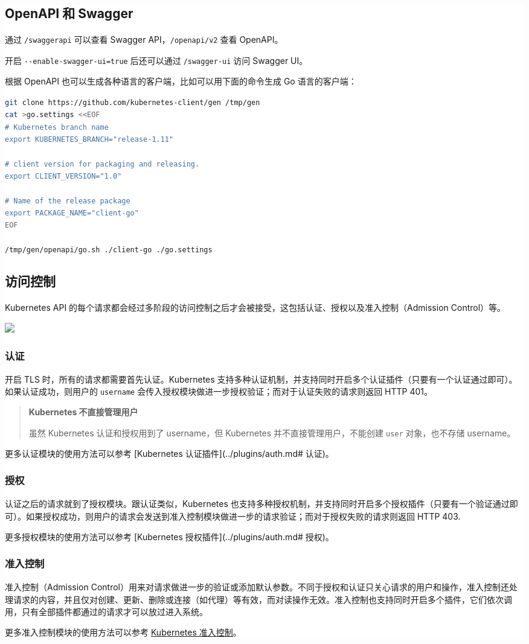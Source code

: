 ## OpenAPI 和 Swagger

通过 `/swaggerapi` 可以查看 Swagger API，`/openapi/v2` 查看 OpenAPI。

开启 `--enable-swagger-ui=true` 后还可以通过 `/swagger-ui` 访问 Swagger UI。

根据 OpenAPI 也可以生成各种语言的客户端，比如可以用下面的命令生成 Go 语言的客户端：

```sh
git clone https://github.com/kubernetes-client/gen /tmp/gen
cat >go.settings <<EOF
# Kubernetes branch name
export KUBERNETES_BRANCH="release-1.11"

# client version for packaging and releasing.
export CLIENT_VERSION="1.0"

# Name of the release package
export PACKAGE_NAME="client-go"
EOF

/tmp/gen/openapi/go.sh ./client-go ./go.settings
```

## 访问控制

Kubernetes API 的每个请求都会经过多阶段的访问控制之后才会被接受，这包括认证、授权以及准入控制（Admission Control）等。

![](images/access_control.png)

### 认证

开启 TLS 时，所有的请求都需要首先认证。Kubernetes 支持多种认证机制，并支持同时开启多个认证插件（只要有一个认证通过即可）。如果认证成功，则用户的 `username` 会传入授权模块做进一步授权验证；而对于认证失败的请求则返回 HTTP 401。

> **Kubernetes 不直接管理用户**
>
> 虽然 Kubernetes 认证和授权用到了 username，但 Kubernetes 并不直接管理用户，不能创建 `user` 对象，也不存储 username。

更多认证模块的使用方法可以参考 [Kubernetes 认证插件](../plugins/auth.md# 认证)。

### 授权

认证之后的请求就到了授权模块。跟认证类似，Kubernetes 也支持多种授权机制，并支持同时开启多个授权插件（只要有一个验证通过即可）。如果授权成功，则用户的请求会发送到准入控制模块做进一步的请求验证；而对于授权失败的请求则返回 HTTP 403.

更多授权模块的使用方法可以参考 [Kubernetes 授权插件](../plugins/auth.md# 授权)。

### 准入控制

准入控制（Admission Control）用来对请求做进一步的验证或添加默认参数。不同于授权和认证只关心请求的用户和操作，准入控制还处理请求的内容，并且仅对创建、更新、删除或连接（如代理）等有效，而对读操作无效。准入控制也支持同时开启多个插件，它们依次调用，只有全部插件都通过的请求才可以放过进入系统。

更多准入控制模块的使用方法可以参考 [Kubernetes 准入控制](../plugins/admission.md)。
